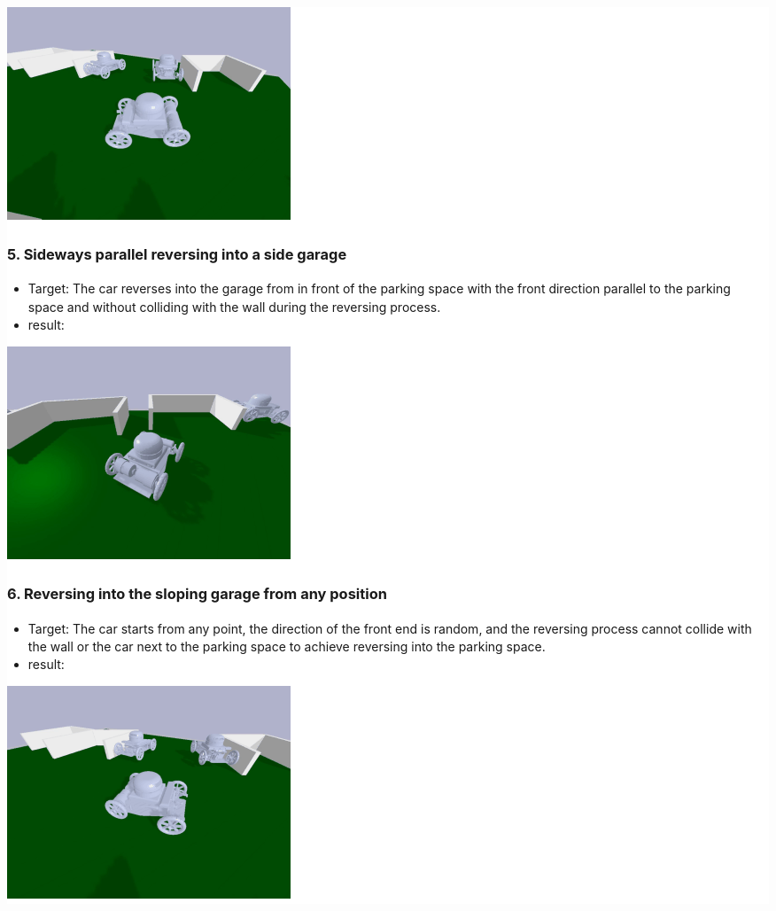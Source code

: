 <img src="./images/mode_4.gif" alt="Mode_4"  />



### 5. Sideways parallel reversing into a side garage

- Target: The car reverses into the garage from in front of the parking space with the front direction parallel to the parking space and without colliding with the wall during the reversing process.
- result: 

<img src="./images/mode_5.gif" alt="Mode_5"  />



### 6. Reversing into the sloping garage from any position

- Target: The car starts from any point, the direction of the front end is random, and the reversing process cannot collide with the wall or the car next to the parking space to achieve reversing into the parking space.
- result: 

<img src="./images/mode_6.gif" alt="Mode_6"  />
